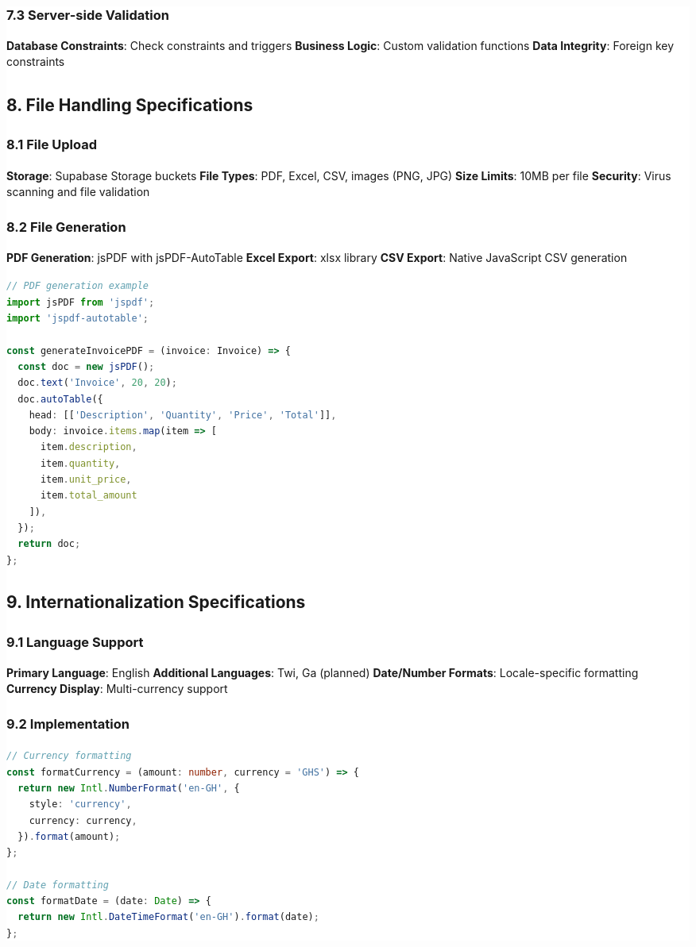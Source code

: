 ### 7.3 Server-side Validation
**Database Constraints**: Check constraints and triggers
**Business Logic**: Custom validation functions
**Data Integrity**: Foreign key constraints

## 8. File Handling Specifications

### 8.1 File Upload
**Storage**: Supabase Storage buckets
**File Types**: PDF, Excel, CSV, images (PNG, JPG)
**Size Limits**: 10MB per file
**Security**: Virus scanning and file validation

### 8.2 File Generation
**PDF Generation**: jsPDF with jsPDF-AutoTable
**Excel Export**: xlsx library
**CSV Export**: Native JavaScript CSV generation

```typescript
// PDF generation example
import jsPDF from 'jspdf';
import 'jspdf-autotable';

const generateInvoicePDF = (invoice: Invoice) => {
  const doc = new jsPDF();
  doc.text('Invoice', 20, 20);
  doc.autoTable({
    head: [['Description', 'Quantity', 'Price', 'Total']],
    body: invoice.items.map(item => [
      item.description,
      item.quantity,
      item.unit_price,
      item.total_amount
    ]),
  });
  return doc;
};
```

## 9. Internationalization Specifications

### 9.1 Language Support
**Primary Language**: English
**Additional Languages**: Twi, Ga (planned)
**Date/Number Formats**: Locale-specific formatting
**Currency Display**: Multi-currency support

### 9.2 Implementation
```typescript
// Currency formatting
const formatCurrency = (amount: number, currency = 'GHS') => {
  return new Intl.NumberFormat('en-GH', {
    style: 'currency',
    currency: currency,
  }).format(amount);
};

// Date formatting
const formatDate = (date: Date) => {
  return new Intl.DateTimeFormat('en-GH').format(date);
};
```